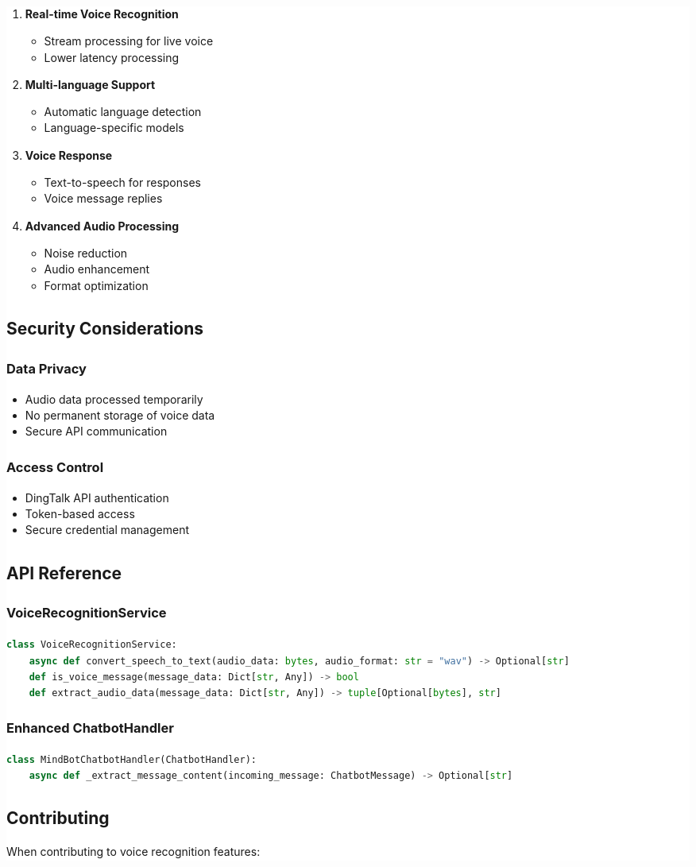 1. **Real-time Voice Recognition**
   - Stream processing for live voice
   - Lower latency processing

2. **Multi-language Support**
   - Automatic language detection
   - Language-specific models

3. **Voice Response**
   - Text-to-speech for responses
   - Voice message replies

4. **Advanced Audio Processing**
   - Noise reduction
   - Audio enhancement
   - Format optimization

## Security Considerations

### Data Privacy

- Audio data processed temporarily
- No permanent storage of voice data
- Secure API communication

### Access Control

- DingTalk API authentication
- Token-based access
- Secure credential management

## API Reference

### VoiceRecognitionService

```python
class VoiceRecognitionService:
    async def convert_speech_to_text(audio_data: bytes, audio_format: str = "wav") -> Optional[str]
    def is_voice_message(message_data: Dict[str, Any]) -> bool
    def extract_audio_data(message_data: Dict[str, Any]) -> tuple[Optional[bytes], str]
```

### Enhanced ChatbotHandler

```python
class MindBotChatbotHandler(ChatbotHandler):
    async def _extract_message_content(incoming_message: ChatbotMessage) -> Optional[str]
```

## Contributing

When contributing to voice recognition features:
